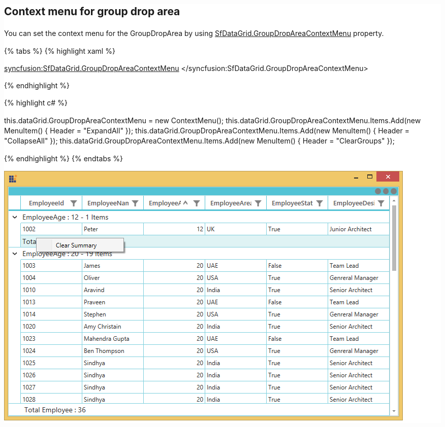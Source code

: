 ## Context menu for group drop area

You can set the context menu for the GroupDropArea by using [SfDataGrid.GroupDropAreaContextMenu](http://help.syncfusion.com/cr/cref_files/wpf/Syncfusion.SfGrid.WPF~Syncfusion.UI.Xaml.Grid.SfDataGrid~GroupDropAreaContextMenu.html) property. 

{% tabs %}
{% highlight xaml %}

<syncfusion:SfDataGrid.GroupDropAreaContextMenu>
    <ContextMenu>
        <MenuItem x:Name=" ExpandAll " Header="ExpandAll" />
        <MenuItem x:Name=" CollapseAll " Header="CollapseAll" />
        <MenuItem x:Name=" ClearGroups " Header="ClearGroups" />
    </ContextMenu>
</syncfusion:SfDataGrid.GroupDropAreaContextMenu>

{% endhighlight %}

{% highlight c# %}

this.dataGrid.GroupDropAreaContextMenu = new ContextMenu();
this.dataGrid.GroupDropAreaContextMenu.Items.Add(new MenuItem() { Header = "ExpandAll" });
this.dataGrid.GroupDropAreaContextMenu.Items.Add(new MenuItem() { Header = "CollapseAll" });
this.dataGrid.GroupDropAreaContextMenu.Items.Add(new MenuItem() { Header = "ClearGroups" });

{% endhighlight %}
{% endtabs %}

![Context menu added for GroupDropArea in wpf datagrid](Interactive-Features_images/InteractiveFeatures_img3.png)
